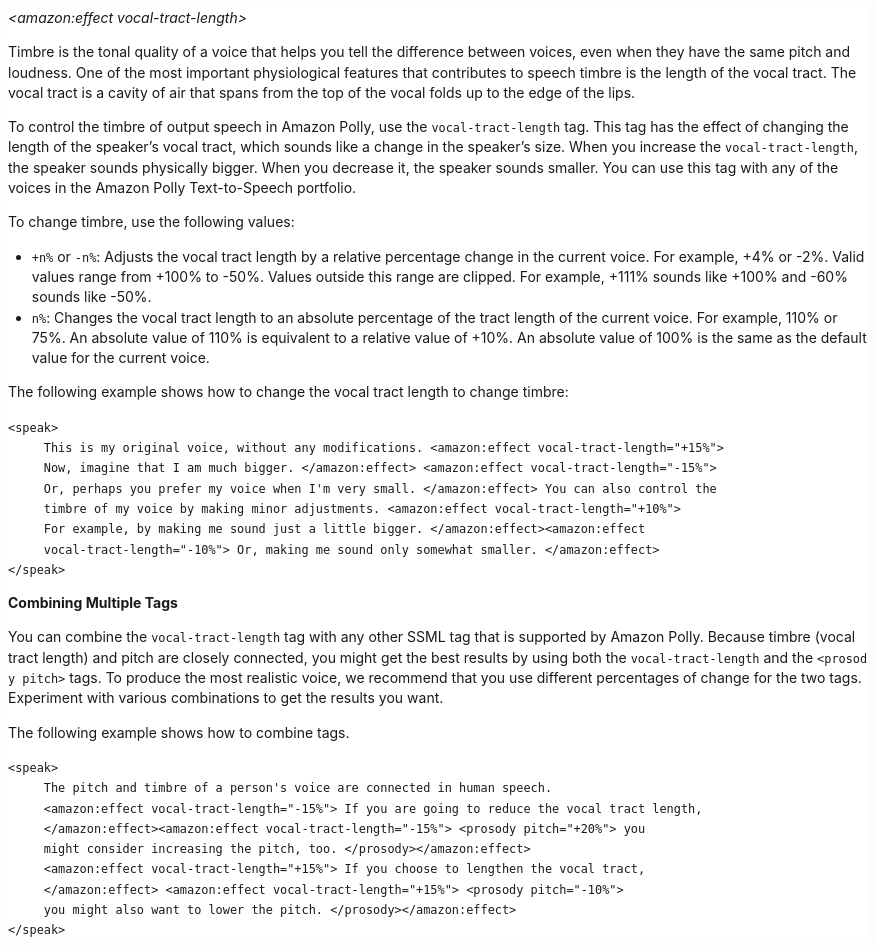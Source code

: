 *<amazon:effect vocal\-tract\-length>*

Timbre is the tonal quality of a voice that helps you tell the difference between voices, even when they have the same pitch and loudness\. One of the most important physiological features that contributes to speech timbre is the length of the vocal tract\. The vocal tract is a cavity of air that spans from the top of the vocal folds up to the edge of the lips\. 

To control the timbre of output speech in Amazon Polly, use the `vocal-tract-length` tag\. This tag has the effect of changing the length of the speaker’s vocal tract, which sounds like a change in the speaker’s size\. When you increase the `vocal-tract-length`, the speaker sounds physically bigger\. When you decrease it, the speaker sounds smaller\. You can use this tag with any of the voices in the Amazon Polly Text\-to\-Speech portfolio\. 

To change timbre, use the following values: 
+ `+n%` or `-n%`: Adjusts the vocal tract length by a relative percentage change in the current voice\. For example, \+4% or \-2%\. Valid values range from \+100% to \-50%\. Values outside this range are clipped\. For example, \+111% sounds like \+100% and \-60% sounds like \-50%\.
+ `n%`: Changes the vocal tract length to an absolute percentage of the tract length of the current voice\. For example, 110% or 75%\. An absolute value of 110% is equivalent to a relative value of \+10%\. An absolute value of 100% is the same as the default value for the current voice\.

The following example shows how to change the vocal tract length to change timbre:

```
<speak>
     This is my original voice, without any modifications. <amazon:effect vocal-tract-length="+15%"> 
     Now, imagine that I am much bigger. </amazon:effect> <amazon:effect vocal-tract-length="-15%"> 
     Or, perhaps you prefer my voice when I'm very small. </amazon:effect> You can also control the 
     timbre of my voice by making minor adjustments. <amazon:effect vocal-tract-length="+10%"> 
     For example, by making me sound just a little bigger. </amazon:effect><amazon:effect 
     vocal-tract-length="-10%"> Or, making me sound only somewhat smaller. </amazon:effect> 
</speak>
```

**Combining Multiple Tags**

You can combine the `vocal-tract-length` tag with any other SSML tag that is supported by Amazon Polly\. Because timbre \(vocal tract length\) and pitch are closely connected, you might get the best results by using both the `vocal-tract-length` and the `<prosody pitch>` tags\. To produce the most realistic voice, we recommend that you use different percentages of change for the two tags\. Experiment with various combinations to get the results you want\. 

The following example shows how to combine tags\.

```
<speak> 
     The pitch and timbre of a person's voice are connected in human speech.
     <amazon:effect vocal-tract-length="-15%"> If you are going to reduce the vocal tract length, 
     </amazon:effect><amazon:effect vocal-tract-length="-15%"> <prosody pitch="+20%"> you 
     might consider increasing the pitch, too. </prosody></amazon:effect>  
     <amazon:effect vocal-tract-length="+15%"> If you choose to lengthen the vocal tract, 
     </amazon:effect> <amazon:effect vocal-tract-length="+15%"> <prosody pitch="-10%"> 
     you might also want to lower the pitch. </prosody></amazon:effect>
</speak>
```
